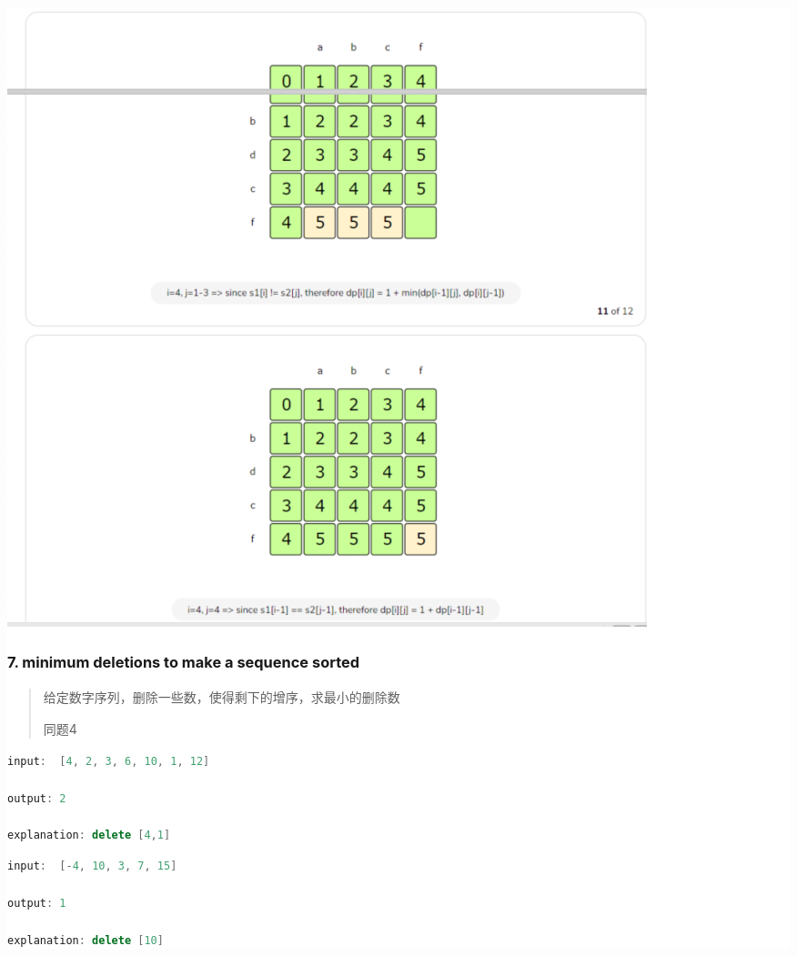 ![](./6-7.png)

### 7. minimum deletions to make a sequence sorted

> 给定数字序列，删除一些数，使得剩下的增序，求最小的删除数
>
> 同题4

```c++
input:	[4, 2, 3, 6, 10, 1, 12]

output: 2
    
explanation: delete [4,1]
```

```c++
input:	[-4, 10, 3, 7, 15]

output: 1
    
explanation: delete [10]
```

